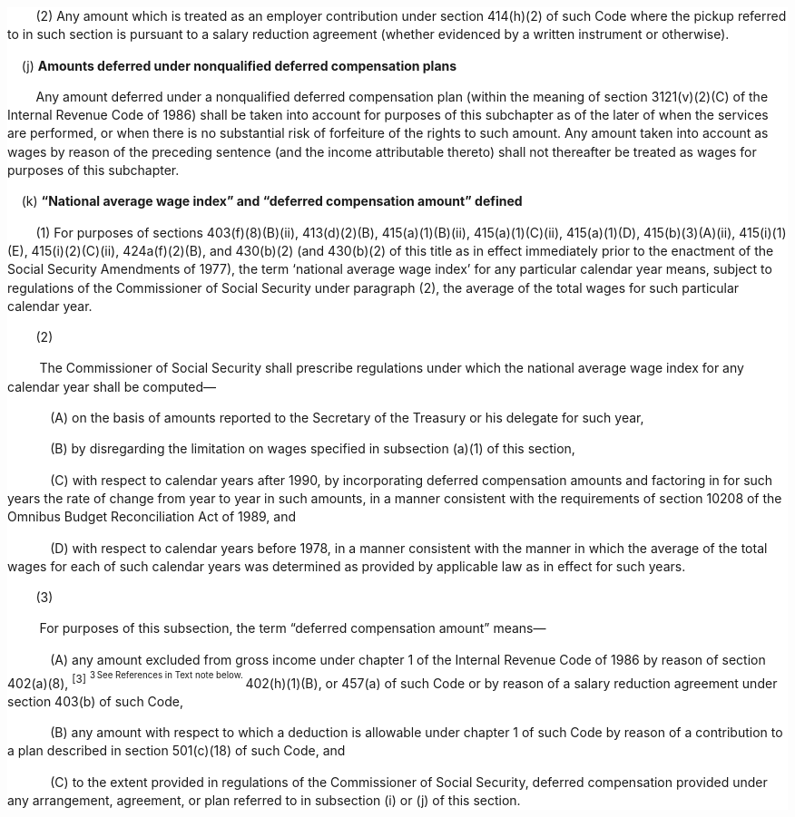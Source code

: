         (2) Any amount which is treated as an employer contribution under section 414(h)(2) of such Code where the pickup referred to in such section is pursuant to a salary reduction agreement (whether evidenced by a written instrument or otherwise).

    (j) __Amounts deferred under nonqualified deferred compensation plans__ 

        Any amount deferred under a nonqualified deferred compensation plan (within the meaning of section 3121(v)(2)(C) of the Internal Revenue Code of 1986) shall be taken into account for purposes of this subchapter as of the later of when the services are performed, or when there is no substantial risk of forfeiture of the rights to such amount. Any amount taken into account as wages by reason of the preceding sentence (and the income attributable thereto) shall not thereafter be treated as wages for purposes of this subchapter.

    (k) __“National average wage index” and “deferred compensation amount” defined__ 

        (1) For purposes of sections 403(f)(8)(B)(ii), 413(d)(2)(B), 415(a)(1)(B)(ii), 415(a)(1)(C)(ii), 415(a)(1)(D), 415(b)(3)(A)(ii), 415(i)(1)(E), 415(i)(2)(C)(ii), 424a(f)(2)(B), and 430(b)(2) (and 430(b)(2) of this title as in effect immediately prior to the enactment of the Social Security Amendments of 1977), the term ‘national average wage index’ for any particular calendar year means, subject to regulations of the Commissioner of Social Security under paragraph (2), the average of the total wages for such particular calendar year.

        (2)

         The Commissioner of Social Security shall prescribe regulations under which the national average wage index for any calendar year shall be computed—

            (A) on the basis of amounts reported to the Secretary of the Treasury or his delegate for such year,

            (B) by disregarding the limitation on wages specified in subsection (a)(1) of this section,

            (C) with respect to calendar years after 1990, by incorporating deferred compensation amounts and factoring in for such years the rate of change from year to year in such amounts, in a manner consistent with the requirements of section 10208 of the Omnibus Budget Reconciliation Act of 1989, and

            (D) with respect to calendar years before 1978, in a manner consistent with the manner in which the average of the total wages for each of such calendar years was determined as provided by applicable law as in effect for such years.

        (3)

         For purposes of this subsection, the term “deferred compensation amount” means—

            (A) any amount excluded from gross income under chapter 1 of the Internal Revenue Code of 1986 by reason of section 402(a)(8), <sup>\[3\]</sup>  <sup><sup> 3 See References in Text note below. </sup></sup>  402(h)(1)(B), or 457(a) of such Code or by reason of a salary reduction agreement under section 403(b) of such Code,

            (B) any amount with respect to which a deduction is allowable under chapter 1 of such Code by reason of a contribution to a plan described in section 501(c)(18) of such Code, and

            (C) to the extent provided in regulations of the Commissioner of Social Security, deferred compensation provided under any arrangement, agreement, or plan referred to in subsection (i) or (j) of this section.
